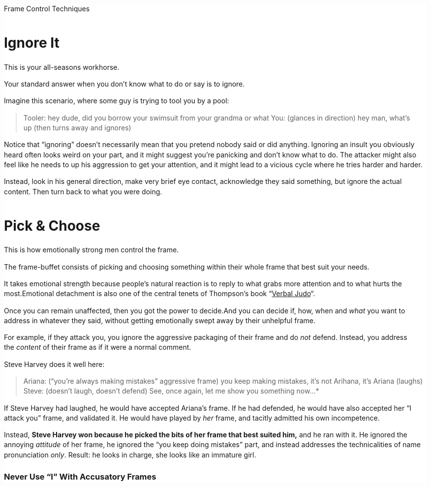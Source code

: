 Frame Control Techniques

# Ignore It

This is your all-seasons workhorse.

Your standard answer when you don’t know what to do or say is to ignore.

Imagine this scenario, where some guy is trying to tool you by a pool:

> Tooler: hey dude, did you borrow your swimsuit from your grandma or what
> You: (glances in direction) hey man, what’s up (then turns away and ignores)

Notice that “ignoring” doesn’t necessarily mean that you pretend nobody said or did anything. Ignoring an insult you obviously heard often looks weird on your part, and it might suggest you’re panicking and don’t know what to do. The attacker might also feel like he needs to up his aggression to get your attention, and it might lead to a vicious cycle where he tries harder and harder.

Instead, look in his general direction, make very brief eye contact, acknowledge they said something, but ignore the actual content. Then turn back to what you were doing.

# Pick & Choose

This is how emotionally strong men control the frame.

The frame-buffet consists of picking and choosing something within their whole frame that best suit your needs.

It takes emotional strength because people’s natural reaction is to reply to what grabs more attention and to what hurts the most.Emotional detachment is also one of the central tenets of Thompson’s book “[Verbal Judo](https://thepowermoves.com/verbal-judo-summary/)“.

Once you can remain unaffected, then you got the power to decide.And you can decide if, how, when and *what* you want to address in whatever they said, without getting emotionally swept away by their unhelpful frame.

For example, if they attack you, you ignore the aggressive packaging of their frame and do *not* defend. Instead, you address the *content* of their frame as if it were a normal comment.

Steve Harvey does it well here:

>Ariana: (“you’re always making mistakes” aggressive frame) you keep making mistakes, it’s not Arihana, it’s Ariana (laughs)
>Steve: (doesn’t laugh, doesn’t defend) See, once again, let me show you something now…*

If Steve Harvey had laughed, he would have accepted Ariana’s frame. If he had defended, he would have also accepted her “I attack you” frame, and validated it. He would have played by *her* frame, and tacitly admitted his own incompetence.

Instead, **Steve Harvey won because he picked the bits of her frame that best suited him,** and he ran with it. He ignored the annoying *attitude* of her frame, he ignored the “you keep doing mistakes” part, and instead addresses the technicalities of name pronunciation *only*. Result: he looks in charge, she looks like an immature girl.

### Never Use “I” With Accusatory Frames

